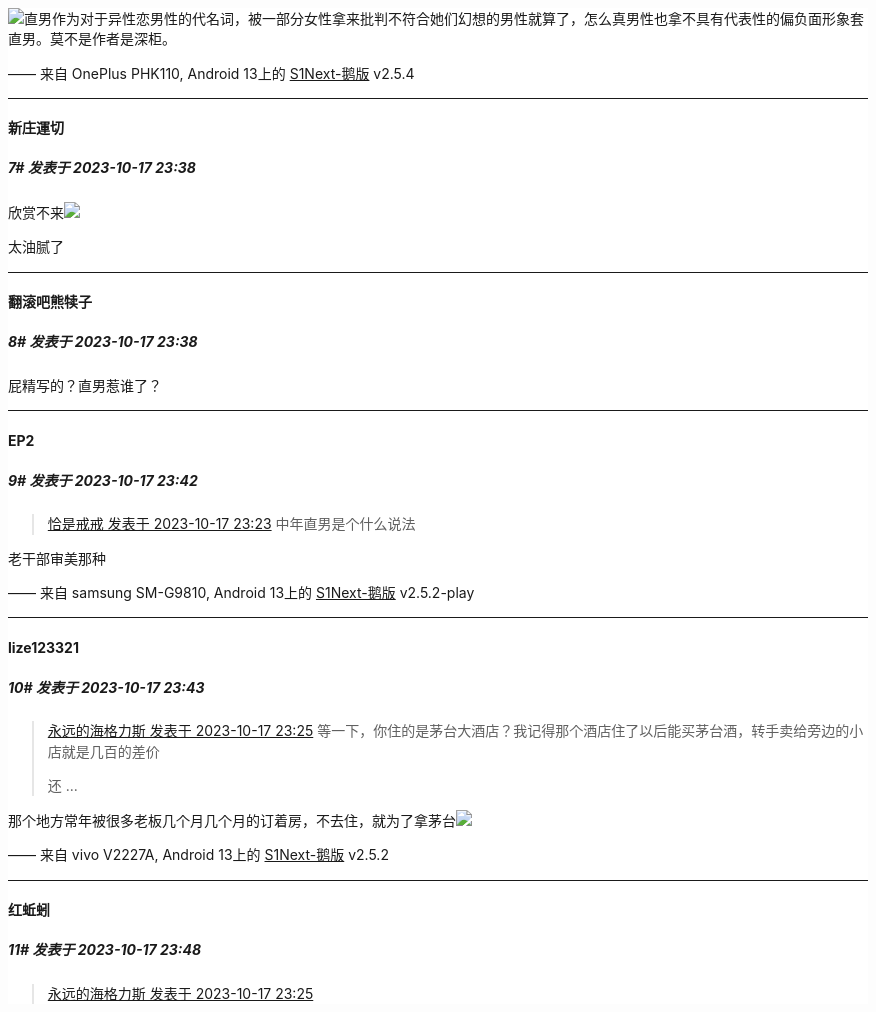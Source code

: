 <img src="https://static.saraba1st.com/image/smiley/face2017/010.png" referrerpolicy="no-referrer">直男作为对于异性恋男性的代名词，被一部分女性拿来批判不符合她们幻想的男性就算了，怎么真男性也拿不具有代表性的偏负面形象套直男。莫不是作者是深柜。

—— 来自 OnePlus PHK110, Android 13上的 [S1Next-鹅版](https://github.com/ykrank/S1-Next/releases) v2.5.4

*****

####  新庄運切  
##### 7#       发表于 2023-10-17 23:38

欣赏不来<img src="https://static.saraba1st.com/image/smiley/face2017/004.gif" referrerpolicy="no-referrer">

太油腻了

*****

####  翻滚吧熊犊子  
##### 8#       发表于 2023-10-17 23:38

屁精写的？直男惹谁了？

*****

####  EP2  
##### 9#       发表于 2023-10-17 23:42

<blockquote><a href="httphttps://bbs.saraba1st.com/2b/forum.php?mod=redirect&amp;goto=findpost&amp;pid=62746815&amp;ptid=2157067" target="_blank">恰是戒戒 发表于 2023-10-17 23:23</a>
中年直男是个什么说法</blockquote>
老干部审美那种

—— 来自 samsung SM-G9810, Android 13上的 [S1Next-鹅版](https://github.com/ykrank/S1-Next/releases) v2.5.2-play

*****

####  lize123321  
##### 10#       发表于 2023-10-17 23:43

<blockquote><a href="httphttps://bbs.saraba1st.com/2b/forum.php?mod=redirect&amp;goto=findpost&amp;pid=62746834&amp;ptid=2157067" target="_blank">永远的海格力斯 发表于 2023-10-17 23:25</a>
等一下，你住的是茅台大酒店？我记得那个酒店住了以后能买茅台酒，转手卖给旁边的小店就是几百的差价

 还 ...</blockquote>
那个地方常年被很多老板几个月几个月的订着房，不去住，就为了拿茅台<img src="https://static.saraba1st.com/image/smiley/face2017/067.png" referrerpolicy="no-referrer">

—— 来自 vivo V2227A, Android 13上的 [S1Next-鹅版](https://github.com/ykrank/S1-Next/releases) v2.5.2

*****

####  红蚯蚓  
##### 11#       发表于 2023-10-17 23:48

<blockquote><a href="httphttps://bbs.saraba1st.com/2b/forum.php?mod=redirect&amp;goto=findpost&amp;pid=62746834&amp;ptid=2157067" target="_blank">永远的海格力斯 发表于 2023-10-17 23:25</a>
